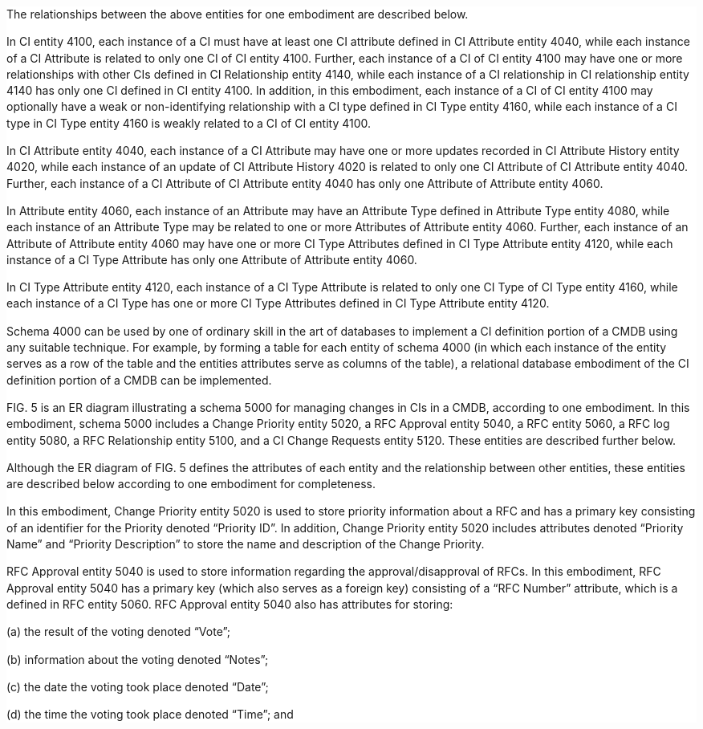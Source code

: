 The relationships between the above entities for one embodiment are described below.

In CI entity 4100, each instance of a CI must have at least one CI attribute defined in CI Attribute entity 4040, while each instance of a CI Attribute is related to only one CI of CI entity 4100. Further, each instance of a CI of CI entity 4100 may have one or more relationships with other CIs defined in CI Relationship entity 4140, while each instance of a CI relationship in CI relationship entity 4140 has only one CI defined in CI entity 4100. In addition, in this embodiment, each instance of a CI of CI entity 4100 may optionally have a weak or non-identifying relationship with a CI type defined in CI Type entity 4160, while each instance of a CI type in CI Type entity 4160 is weakly related to a CI of CI entity 4100.

In CI Attribute entity 4040, each instance of a CI Attribute may have one or more updates recorded in CI Attribute History entity 4020, while each instance of an update of CI Attribute History 4020 is related to only one CI Attribute of CI Attribute entity 4040. Further, each instance of a CI Attribute of CI Attribute entity 4040 has only one Attribute of Attribute entity 4060.

In Attribute entity 4060, each instance of an Attribute may have an Attribute Type defined in Attribute Type entity 4080, while each instance of an Attribute Type may be related to one or more Attributes of Attribute entity 4060. Further, each instance of an Attribute of Attribute entity 4060 may have one or more CI Type Attributes defined in CI Type Attribute entity 4120, while each instance of a CI Type Attribute has only one Attribute of Attribute entity 4060.

In CI Type Attribute entity 4120, each instance of a CI Type Attribute is related to only one CI Type of CI Type entity 4160, while each instance of a CI Type has one or more CI Type Attributes defined in CI Type Attribute entity 4120.

Schema 4000 can be used by one of ordinary skill in the art of databases to implement a CI definition portion of a CMDB using any suitable technique. For example, by forming a table for each entity of schema 4000 (in which each instance of the entity serves as a row of the table and the entities attributes serve as columns of the table), a relational database embodiment of the CI definition portion of a CMDB can be implemented.

FIG. 5 is an ER diagram illustrating a schema 5000 for managing changes in CIs in a CMDB, according to one embodiment. In this embodiment, schema 5000 includes a Change Priority entity 5020, a RFC Approval entity 5040, a RFC entity 5060, a RFC log entity 5080, a RFC Relationship entity 5100, and a CI Change Requests entity 5120. These entities are described further below.

Although the ER diagram of FIG. 5 defines the attributes of each entity and the relationship between other entities, these entities are described below according to one embodiment for completeness.

In this embodiment, Change Priority entity 5020 is used to store priority information about a RFC and has a primary key consisting of an identifier for the Priority denoted “Priority ID”. In addition, Change Priority entity 5020 includes attributes denoted “Priority Name” and “Priority Description” to store the name and description of the Change Priority.

RFC Approval entity 5040 is used to store information regarding the approval/disapproval of RFCs. In this embodiment, RFC Approval entity 5040 has a primary key (which also serves as a foreign key) consisting of a “RFC Number” attribute, which is a defined in RFC entity 5060. RFC Approval entity 5040 also has attributes for storing:

(a) the result of the voting denoted “Vote”;

(b) information about the voting denoted “Notes”;

(c) the date the voting took place denoted “Date”;

(d) the time the voting took place denoted “Time”; and
